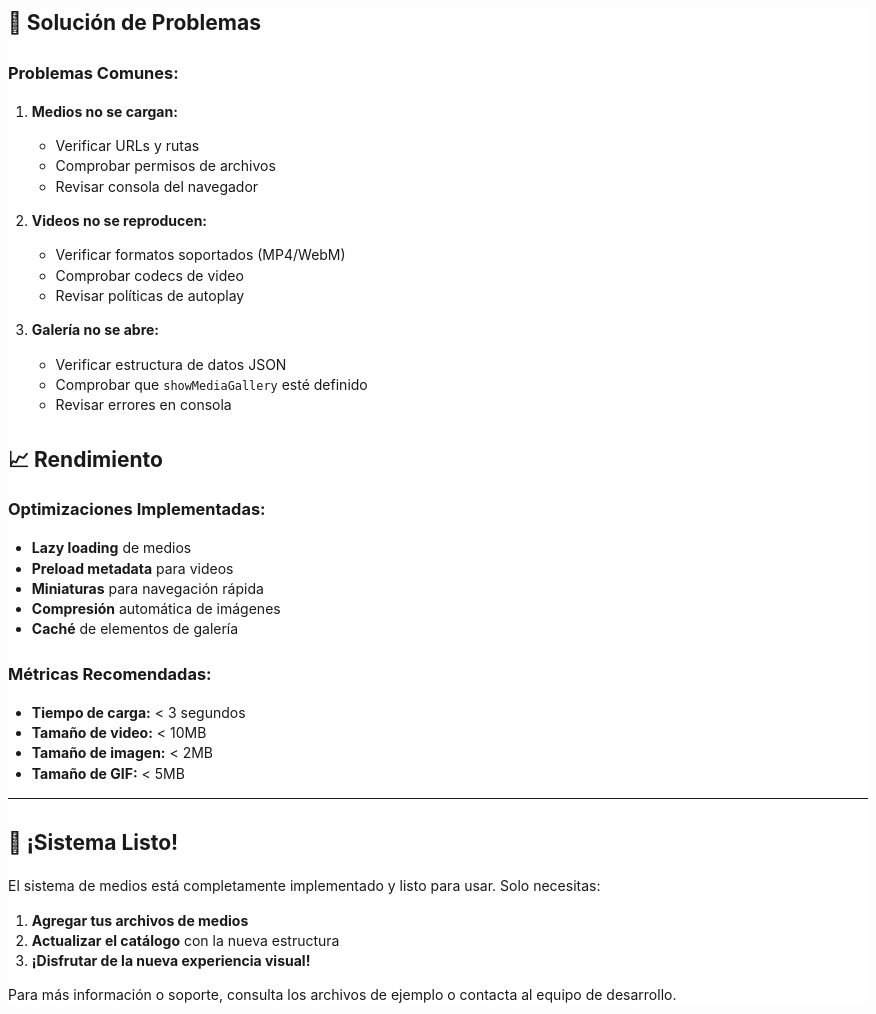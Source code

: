 ## 🐛 Solución de Problemas

### **Problemas Comunes:**

1. **Medios no se cargan:**
   - Verificar URLs y rutas
   - Comprobar permisos de archivos
   - Revisar consola del navegador

2. **Videos no se reproducen:**
   - Verificar formatos soportados (MP4/WebM)
   - Comprobar codecs de video
   - Revisar políticas de autoplay

3. **Galería no se abre:**
   - Verificar estructura de datos JSON
   - Comprobar que `showMediaGallery` esté definido
   - Revisar errores en consola

## 📈 Rendimiento

### **Optimizaciones Implementadas:**
- **Lazy loading** de medios
- **Preload metadata** para videos
- **Miniaturas** para navegación rápida
- **Compresión** automática de imágenes
- **Caché** de elementos de galería

### **Métricas Recomendadas:**
- **Tiempo de carga:** < 3 segundos
- **Tamaño de video:** < 10MB
- **Tamaño de imagen:** < 2MB
- **Tamaño de GIF:** < 5MB

---

## 🎉 ¡Sistema Listo!

El sistema de medios está completamente implementado y listo para usar. Solo necesitas:

1. **Agregar tus archivos de medios**
2. **Actualizar el catálogo** con la nueva estructura
3. **¡Disfrutar de la nueva experiencia visual!**

Para más información o soporte, consulta los archivos de ejemplo o contacta al equipo de desarrollo.
